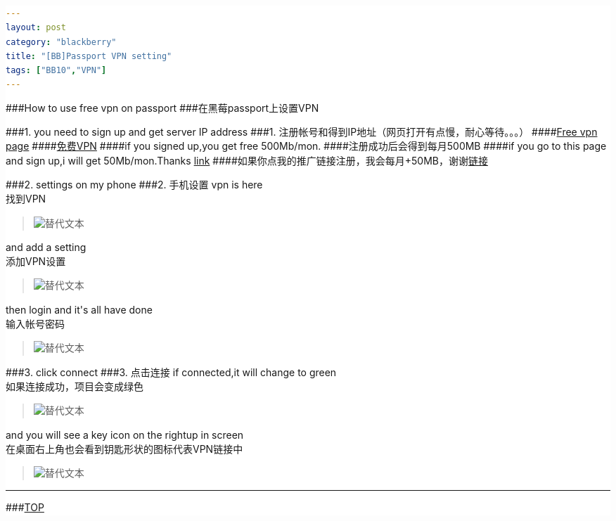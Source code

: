```yaml
---
layout: post
category: "blackberry"
title: "[BB]Passport VPN setting"
tags: ["BB10","VPN"]
---
```


<a name="top"></a>
###How to use free vpn on passport 
###在黑莓passport上设置VPN

###1. you need to sign up and get server IP address
###1. 注册帐号和得到IP地址（网页打开有点慢，耐心等待。。。）
####[Free vpn page](http://www.iqlinkus.net/home.action)
####[免费VPN](http://www.iqlinkus.net/home.action)
####if you signed up,you get free 500Mb/mon.
####注册成功后会得到每月500MB
####if you go to this page and sign up,i will get 50Mb/mon.Thanks  [link](http://www.iqlinkus.com/home?referral=2070DE165E1CF0929B76E6C972CD7BB8)
####如果你点我的推广链接注册，我会每月+50MB，谢谢[链接](http://www.iqlinkus.com/home?referral=2070DE165E1CF0929B76E6C972CD7BB8)

###2. settings on my phone
###2. 手机设置
vpn is here  
找到VPN  

> <img src="/images/vpn_setting/1.png" alt="替代文本" title="1.png" width="645" />   

and add a setting  
添加VPN设置

> <img src="/images/vpn_setting/2.png" alt="替代文本" title="2.png" width="645" />  

then login and it's all have done  
输入帐号密码

> <img src="/images/vpn_setting/3.png" alt="替代文本" title="3.png" width="645" />  

###3. click connect
###3. 点击连接
if connected,it will change to green   
如果连接成功，项目会变成绿色

> <img src="/images/vpn_setting/4.png" alt="替代文本" title="4.png" width="645" />   

and you will see a key icon on the rightup in screen  
在桌面右上角也会看到钥匙形状的图标代表VPN链接中

> <img src="/images/vpn_setting/5.png" alt="替代文本" title="5.png" width="645" />  


- - - 

###[TOP](#top)
